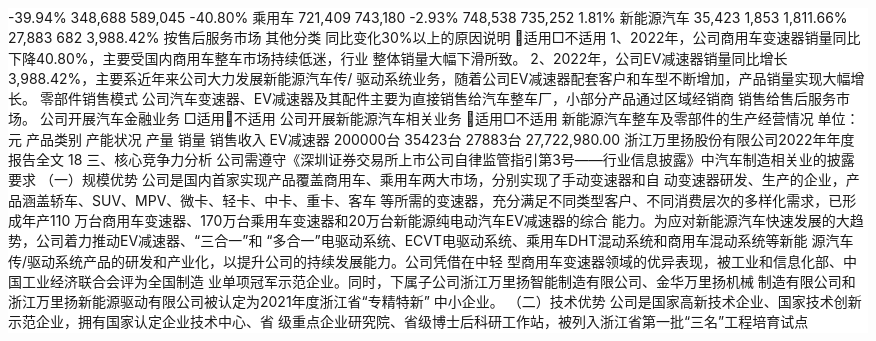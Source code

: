 -39.94%
348,688
589,045
-40.80%
乘用车
721,409
743,180
-2.93%
748,538
735,252
1.81%
新能源汽车
35,423
1,853
1,811.66%
27,883
682
3,988.42%
按售后服务市场
其他分类
同比变化30%以上的原因说明
适用□不适用
1、2022年，公司商用车变速器销量同比下降40.80%，主要受国内商用车整车市场持续低迷，行业
整体销量大幅下滑所致。
2、2022年，公司EV减速器销量同比增长3,988.42%，主要系近年来公司大力发展新能源汽车传/
驱动系统业务，随着公司EV减速器配套客户和车型不断增加，产品销量实现大幅增长。
零部件销售模式
公司汽车变速器、EV减速器及其配件主要为直接销售给汽车整车厂，小部分产品通过区域经销商
销售给售后服务市场。
公司开展汽车金融业务
□适用不适用
公司开展新能源汽车相关业务
适用□不适用
新能源汽车整车及零部件的生产经营情况
单位：元
产品类别
产能状况
产量
销量
销售收入
EV减速器
200000台
35423台
27883台
27,722,980.00
浙江万里扬股份有限公司2022年年度报告全文
18
三、核心竞争力分析
公司需遵守《深圳证券交易所上市公司自律监管指引第3号——行业信息披露》中汽车制造相关业的披露要求
（一）规模优势
公司是国内首家实现产品覆盖商用车、乘用车两大市场，分别实现了手动变速器和自
动变速器研发、生产的企业，产品涵盖轿车、SUV、MPV、微卡、轻卡、中卡、重卡、客车
等所需的变速器，充分满足不同类型客户、不同消费层次的多样化需求，已形成年产110
万台商用车变速器、170万台乘用车变速器和20万台新能源纯电动汽车EV减速器的综合
能力。为应对新能源汽车快速发展的大趋势，公司着力推动EV减速器、“三合一”和
“多合一”电驱动系统、ECVT电驱动系统、乘用车DHT混动系统和商用车混动系统等新能
源汽车传/驱动系统产品的研发和产业化，以提升公司的持续发展能力。公司凭借在中轻
型商用车变速器领域的优异表现，被工业和信息化部、中国工业经济联合会评为全国制造
业单项冠军示范企业。同时，下属子公司浙江万里扬智能制造有限公司、金华万里扬机械
制造有限公司和浙江万里扬新能源驱动有限公司被认定为2021年度浙江省“专精特新”
中小企业。
（二）技术优势
公司是国家高新技术企业、国家技术创新示范企业，拥有国家认定企业技术中心、省
级重点企业研究院、省级博士后科研工作站，被列入浙江省第一批“三名”工程培育试点